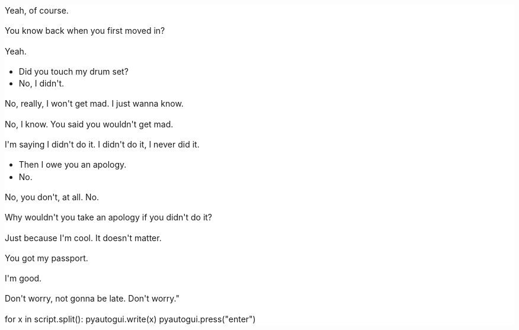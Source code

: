   
Yeah, of course.

  
You know back when
you first moved in?

  
Yeah.

  
- Did you touch my drum set?
- No, I didn't.

  
No, really, I won't get mad.
I just wanna know.

  
No, I know.
You said you wouldn't get mad.

  
I'm saying I didn't do it.
I didn't do it, I never did it.

  
- Then I owe you an apology.
- No.

  
No, you don't, at all.
No.

  
Why wouldn't you take an apology
if you didn't do it?

  
Just because I'm cool.
It doesn't matter.

  
You got my passport.

  
I'm good.

  
Don't worry, not gonna be late.
Don't worry."

for x in script.split():
  pyautogui.write(x)
  pyautogui.press("enter")
